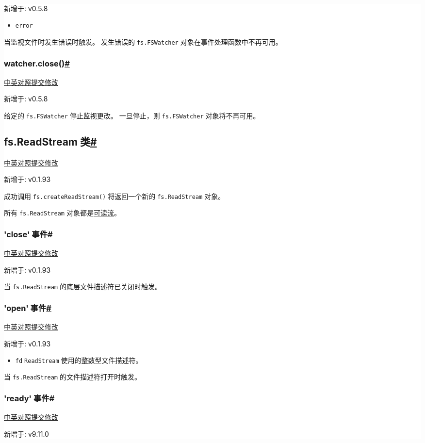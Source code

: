 新增于: v0.5.8

- `error` [](http://nodejs.cn/s/qZ873x)

当监视文件时发生错误时触发。 发生错误的 `fs.FSWatcher` 对象在事件处理函数中不再可用。

### watcher.close()[#](http://nodejs.cn/api/fs.html#fs_watcher_close)

[中英对照](http://nodejs.cn/api/fs/watcher_close.html)[提交修改](https://github.com/nodejscn/node-api-cn/edit/master/fs/watcher_close.md)

新增于: v0.5.8

给定的 `fs.FSWatcher` 停止监视更改。 一旦停止，则 `fs.FSWatcher` 对象将不再可用。

## fs.ReadStream 类[#](http://nodejs.cn/api/fs.html#fs_class_fs_readstream)

[中英对照](http://nodejs.cn/api/fs/class_fs_readstream.html)[提交修改](https://github.com/nodejscn/node-api-cn/edit/master/fs/class_fs_readstream.md)

新增于: v0.1.93

成功调用 `fs.createReadStream()` 将返回一个新的 `fs.ReadStream` 对象。

所有 `fs.ReadStream` 对象都是[可读流](http://nodejs.cn/s/YuDKX1)。

### 'close' 事件[#](http://nodejs.cn/api/fs.html#fs_event_close_1)

[中英对照](http://nodejs.cn/api/fs/event_close_1.html)[提交修改](https://github.com/nodejscn/node-api-cn/edit/master/fs/event_close_1.md)

新增于: v0.1.93

当 `fs.ReadStream` 的底层文件描述符已关闭时触发。

### 'open' 事件[#](http://nodejs.cn/api/fs.html#fs_event_open)

[中英对照](http://nodejs.cn/api/fs/event_open.html)[提交修改](https://github.com/nodejscn/node-api-cn/edit/master/fs/event_open.md)

新增于: v0.1.93

- `fd` [](http://nodejs.cn/s/SXbo1v) `ReadStream` 使用的整数型文件描述符。

当 `fs.ReadStream` 的文件描述符打开时触发。

### 'ready' 事件[#](http://nodejs.cn/api/fs.html#fs_event_ready)

[中英对照](http://nodejs.cn/api/fs/event_ready.html)[提交修改](https://github.com/nodejscn/node-api-cn/edit/master/fs/event_ready.md)

新增于: v9.11.0
